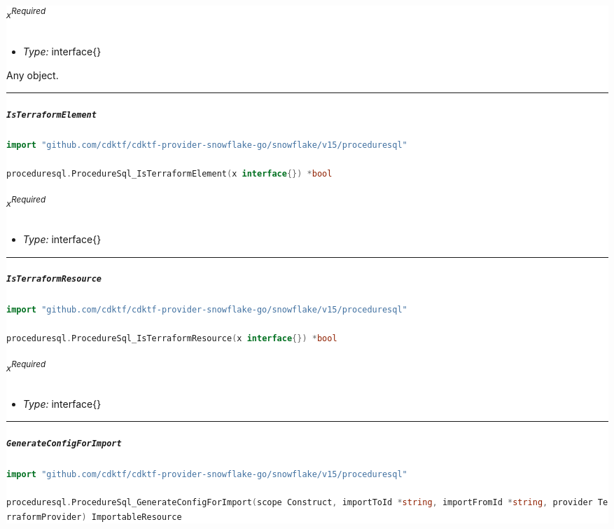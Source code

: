 ###### `x`<sup>Required</sup> <a name="x" id="@cdktf/provider-snowflake.procedureSql.ProcedureSql.isConstruct.parameter.x"></a>

- *Type:* interface{}

Any object.

---

##### `IsTerraformElement` <a name="IsTerraformElement" id="@cdktf/provider-snowflake.procedureSql.ProcedureSql.isTerraformElement"></a>

```go
import "github.com/cdktf/cdktf-provider-snowflake-go/snowflake/v15/proceduresql"

proceduresql.ProcedureSql_IsTerraformElement(x interface{}) *bool
```

###### `x`<sup>Required</sup> <a name="x" id="@cdktf/provider-snowflake.procedureSql.ProcedureSql.isTerraformElement.parameter.x"></a>

- *Type:* interface{}

---

##### `IsTerraformResource` <a name="IsTerraformResource" id="@cdktf/provider-snowflake.procedureSql.ProcedureSql.isTerraformResource"></a>

```go
import "github.com/cdktf/cdktf-provider-snowflake-go/snowflake/v15/proceduresql"

proceduresql.ProcedureSql_IsTerraformResource(x interface{}) *bool
```

###### `x`<sup>Required</sup> <a name="x" id="@cdktf/provider-snowflake.procedureSql.ProcedureSql.isTerraformResource.parameter.x"></a>

- *Type:* interface{}

---

##### `GenerateConfigForImport` <a name="GenerateConfigForImport" id="@cdktf/provider-snowflake.procedureSql.ProcedureSql.generateConfigForImport"></a>

```go
import "github.com/cdktf/cdktf-provider-snowflake-go/snowflake/v15/proceduresql"

proceduresql.ProcedureSql_GenerateConfigForImport(scope Construct, importToId *string, importFromId *string, provider TerraformProvider) ImportableResource
```
